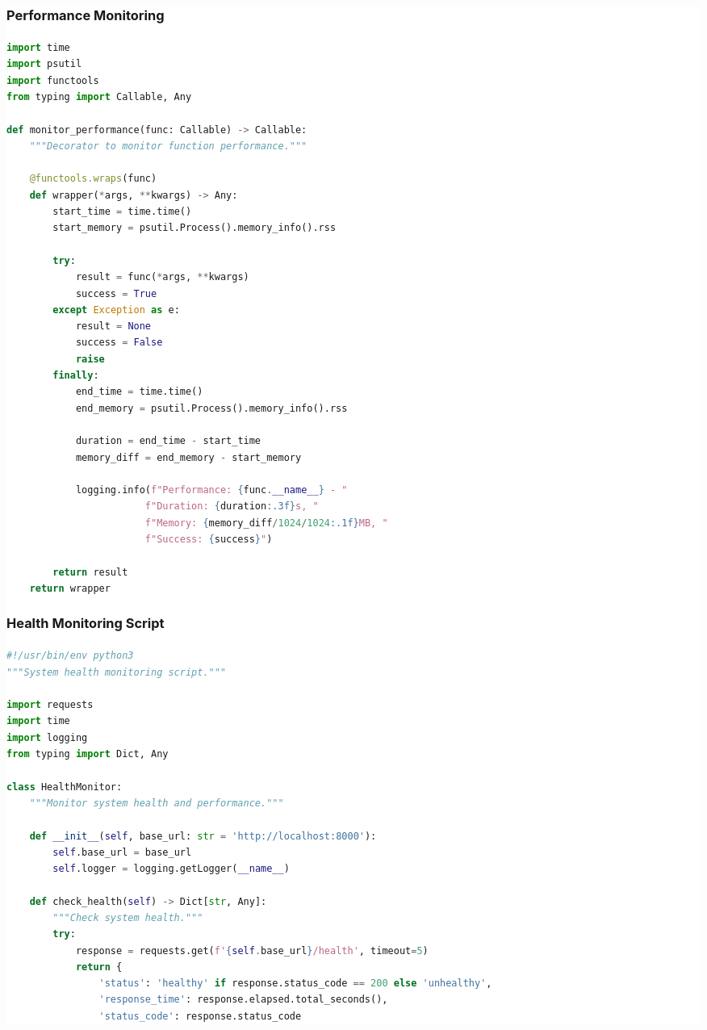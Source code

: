 ### Performance Monitoring
```python
import time
import psutil
import functools
from typing import Callable, Any

def monitor_performance(func: Callable) -> Callable:
    """Decorator to monitor function performance."""
    
    @functools.wraps(func)
    def wrapper(*args, **kwargs) -> Any:
        start_time = time.time()
        start_memory = psutil.Process().memory_info().rss
        
        try:
            result = func(*args, **kwargs)
            success = True
        except Exception as e:
            result = None
            success = False
            raise
        finally:
            end_time = time.time()
            end_memory = psutil.Process().memory_info().rss
            
            duration = end_time - start_time
            memory_diff = end_memory - start_memory
            
            logging.info(f"Performance: {func.__name__} - "
                        f"Duration: {duration:.3f}s, "
                        f"Memory: {memory_diff/1024/1024:.1f}MB, "
                        f"Success: {success}")
        
        return result
    return wrapper
```

### Health Monitoring Script
```python
#!/usr/bin/env python3
"""System health monitoring script."""

import requests
import time
import logging
from typing import Dict, Any

class HealthMonitor:
    """Monitor system health and performance."""
    
    def __init__(self, base_url: str = 'http://localhost:8000'):
        self.base_url = base_url
        self.logger = logging.getLogger(__name__)
    
    def check_health(self) -> Dict[str, Any]:
        """Check system health."""
        try:
            response = requests.get(f'{self.base_url}/health', timeout=5)
            return {
                'status': 'healthy' if response.status_code == 200 else 'unhealthy',
                'response_time': response.elapsed.total_seconds(),
                'status_code': response.status_code
```